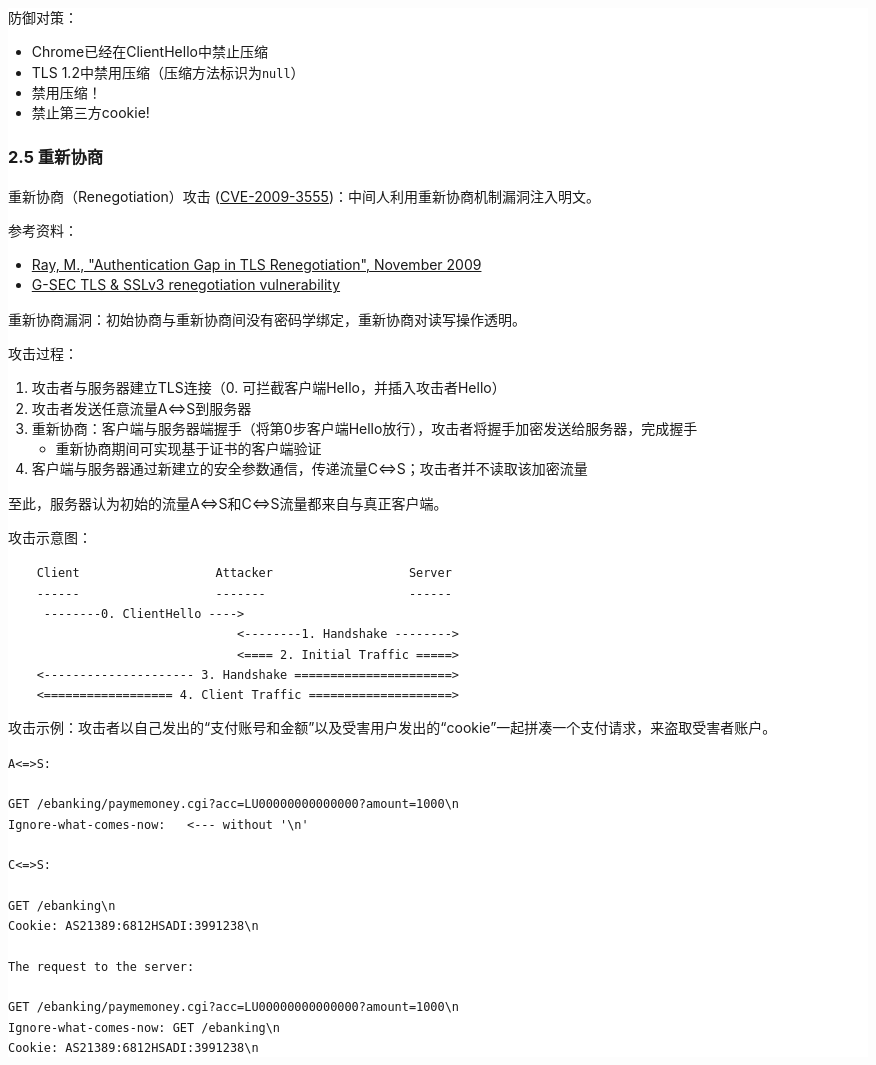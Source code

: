 防御对策：

- Chrome已经在ClientHello中禁止压缩
- TLS 1.2中禁用压缩（压缩方法标识为`null`）
- 禁用压缩！
- 禁止第三方cookie!

### 2.5 重新协商

重新协商（Renegotiation）攻击 ([CVE-2009-3555](http://cve.mitre.org/cgi-bin/cvename.cgi?name=CAN-2009-3555))：中间人利用重新协商机制漏洞注入明文。

参考资料：

- [Ray, M., "Authentication Gap in TLS Renegotiation",
November 2009](http://data.proidea.org.pl/confidence/6edycja/materialy/prezentacje/CONFidence2009_frank_breedijk_TLS.pdf)
- [G-SEC TLS & SSLv3 renegotiation vulnerability](http://www.g-sec.lu/practicaltls.pdf)

重新协商漏洞：初始协商与重新协商间没有密码学绑定，重新协商对读写操作透明。

攻击过程：

1. 攻击者与服务器建立TLS连接（0. 可拦截客户端Hello，并插入攻击者Hello）
2. 攻击者发送任意流量A<=>S到服务器
3. 重新协商：客户端与服务器端握手（将第0步客户端Hello放行），攻击者将握手加密发送给服务器，完成握手
	- 重新协商期间可实现基于证书的客户端验证
4. 客户端与服务器通过新建立的安全参数通信，传递流量C<=>S；攻击者并不读取该加密流量

至此，服务器认为初始的流量A<=>S和C<=>S流量都来自与真正客户端。

攻击示意图：
	
```
    Client                   Attacker                   Server
    ------                   -------                    ------
     --------0. ClientHello ---->
                                <--------1. Handshake -------->
                                <==== 2. Initial Traffic =====>
    <--------------------- 3. Handshake ======================>
    <================== 4. Client Traffic ====================>
```

攻击示例：攻击者以自己发出的“支付账号和金额”以及受害用户发出的“cookie”一起拼凑一个支付请求，来盗取受害者账户。

```
A<=>S:

GET /ebanking/paymemoney.cgi?acc=LU00000000000000?amount=1000\n
Ignore-what-comes-now:   <--- without '\n'

C<=>S:

GET /ebanking\n
Cookie: AS21389:6812HSADI:3991238\n

The request to the server:

GET /ebanking/paymemoney.cgi?acc=LU00000000000000?amount=1000\n
Ignore-what-comes-now: GET /ebanking\n
Cookie: AS21389:6812HSADI:3991238\n

```
